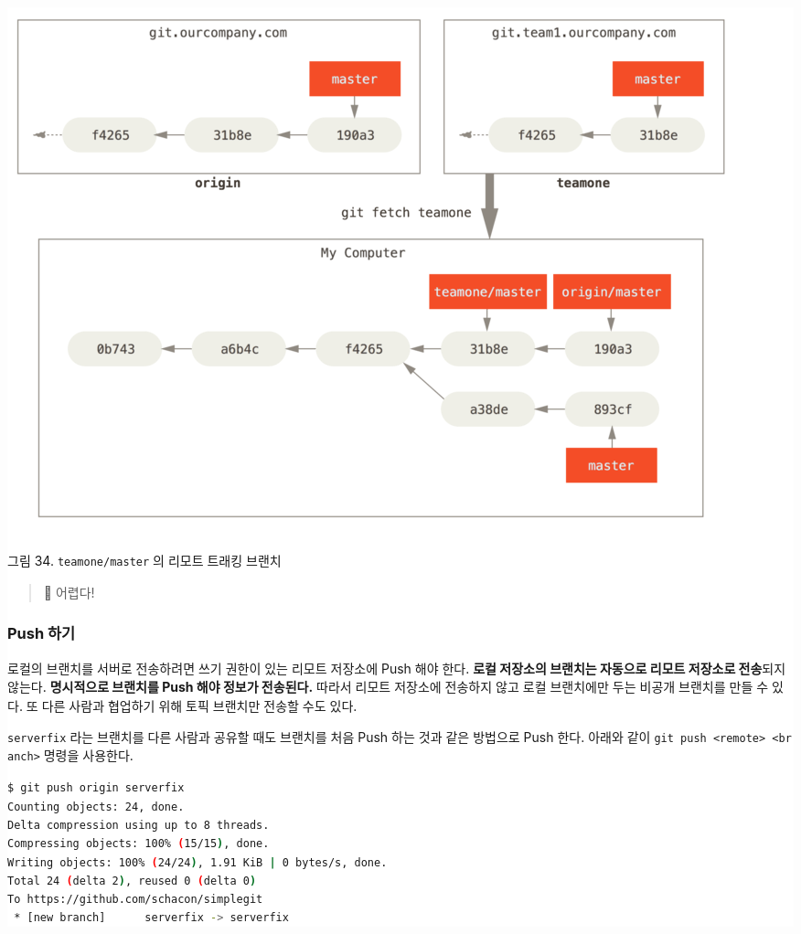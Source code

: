 ![`teamone/master` 의 리모트 트래킹 브랜치](./images/remote-branches-5.png)

그림 34. `teamone/master` 의 리모트 트래킹 브랜치

> 🤮 어렵다!



### Push 하기

로컬의 브랜치를 서버로 전송하려면 쓰기 권한이 있는 리모트 저장소에 Push 해야 한다. **로컬 저장소의 브랜치는 자동으로 리모트 저장소로 전송**되지 않는다. **명시적으로 브랜치를 Push 해야 정보가 전송된다.** 따라서 리모트 저장소에 전송하지 않고 로컬 브랜치에만 두는 비공개 브랜치를 만들 수 있다. 또 다른 사람과 협업하기 위해 토픽 브랜치만 전송할 수도 있다.

`serverfix` 라는 브랜치를 다른 사람과 공유할 때도 브랜치를 처음 Push 하는 것과 같은 방법으로 Push 한다. 아래와 같이 `git push <remote> <branch>` 명령을 사용한다.

```sh
$ git push origin serverfix
Counting objects: 24, done.
Delta compression using up to 8 threads.
Compressing objects: 100% (15/15), done.
Writing objects: 100% (24/24), 1.91 KiB | 0 bytes/s, done.
Total 24 (delta 2), reused 0 (delta 0)
To https://github.com/schacon/simplegit
 * [new branch]      serverfix -> serverfix
```
